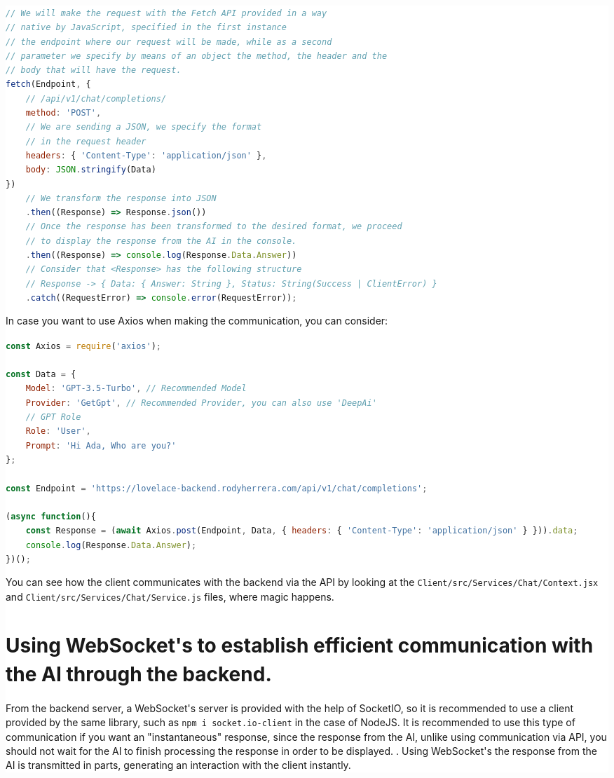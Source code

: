 ```javascript
// We will make the request with the Fetch API provided in a way
// native by JavaScript, specified in the first instance
// the endpoint where our request will be made, while as a second
// parameter we specify by means of an object the method, the header and the
// body that will have the request.
fetch(Endpoint, {
    // /api/v1/chat/completions/
    method: 'POST',
    // We are sending a JSON, we specify the format
    // in the request header
    headers: { 'Content-Type': 'application/json' },
    body: JSON.stringify(Data)
})
    // We transform the response into JSON
    .then((Response) => Response.json())
    // Once the response has been transformed to the desired format, we proceed
    // to display the response from the AI ​​in the console.
    .then((Response) => console.log(Response.Data.Answer))
    // Consider that <Response> has the following structure
    // Response -> { Data: { Answer: String }, Status: String(Success | ClientError) }
    .catch((RequestError) => console.error(RequestError));
```

In case you want to use Axios when making the communication, you can consider:

```javascript
const Axios = require('axios');

const Data = {
    Model: 'GPT-3.5-Turbo', // Recommended Model
    Provider: 'GetGpt', // Recommended Provider, you can also use 'DeepAi'
    // GPT Role
    Role: 'User',
    Prompt: 'Hi Ada, Who are you?'
};

const Endpoint = 'https://lovelace-backend.rodyherrera.com/api/v1/chat/completions';

(async function(){
    const Response = (await Axios.post(Endpoint, Data, { headers: { 'Content-Type': 'application/json' } })).data;
    console.log(Response.Data.Answer);
})();
```

You can see how the client communicates with the backend via the API by looking at the `Client/src/Services/Chat/Context.jsx` and `Client/src/Services/Chat/Service.js` files, where magic happens.


# Using WebSocket's to establish efficient communication with the AI ​​through the backend.
From the backend server, a WebSocket's server is provided with the help of SocketIO, so it is recommended to use a client provided by the same library, such as `npm i socket.io-client` in the case of NodeJS. It is recommended to use this type of communication if you want an "instantaneous" response, since the response from the AI, unlike using communication via API, you should not wait for the AI ​​to finish processing the response in order to be displayed. . Using WebSocket's the response from the AI ​​is transmitted in parts, generating an interaction with the client instantly.
